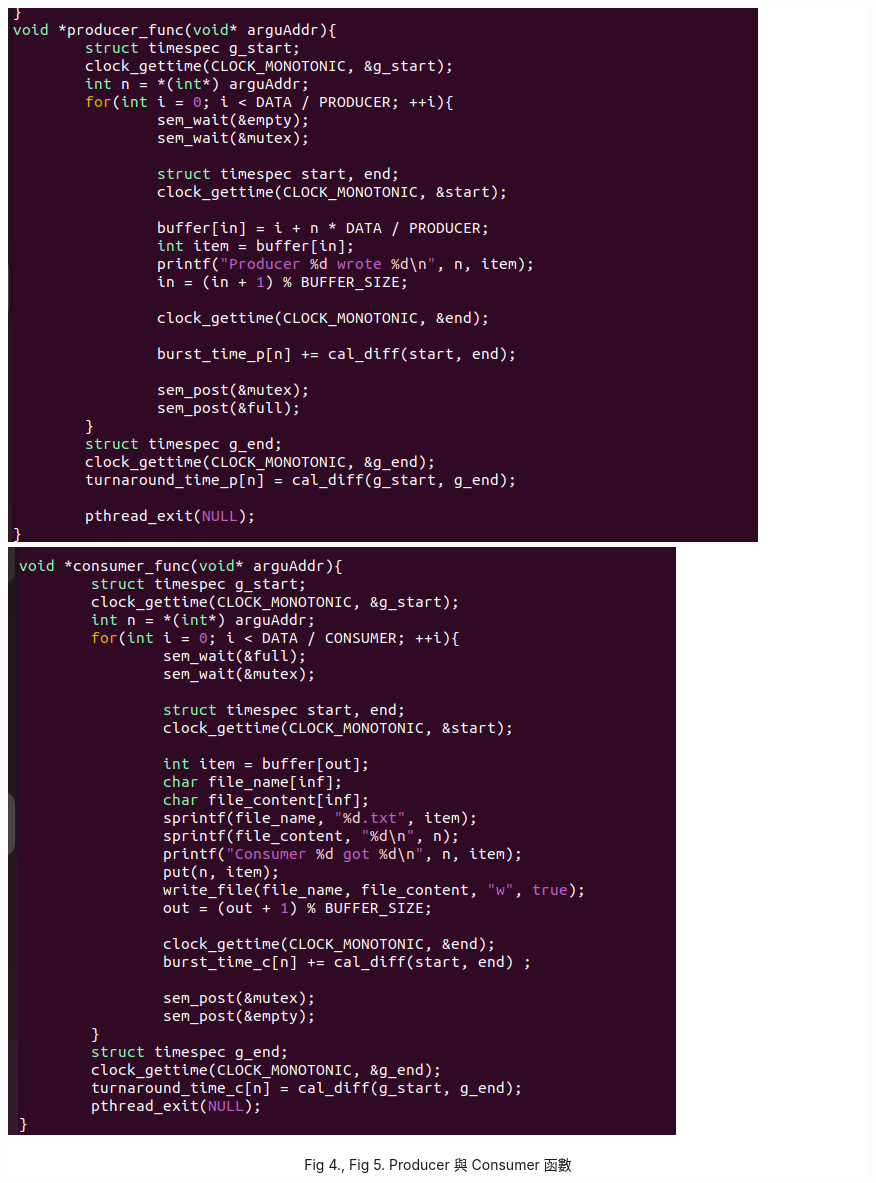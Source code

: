 ![alt text](images/image-15.png)
![alt text](images/image-16.png)
<center>Fig 4., Fig 5. Producer 與 Consumer 函數</center>
